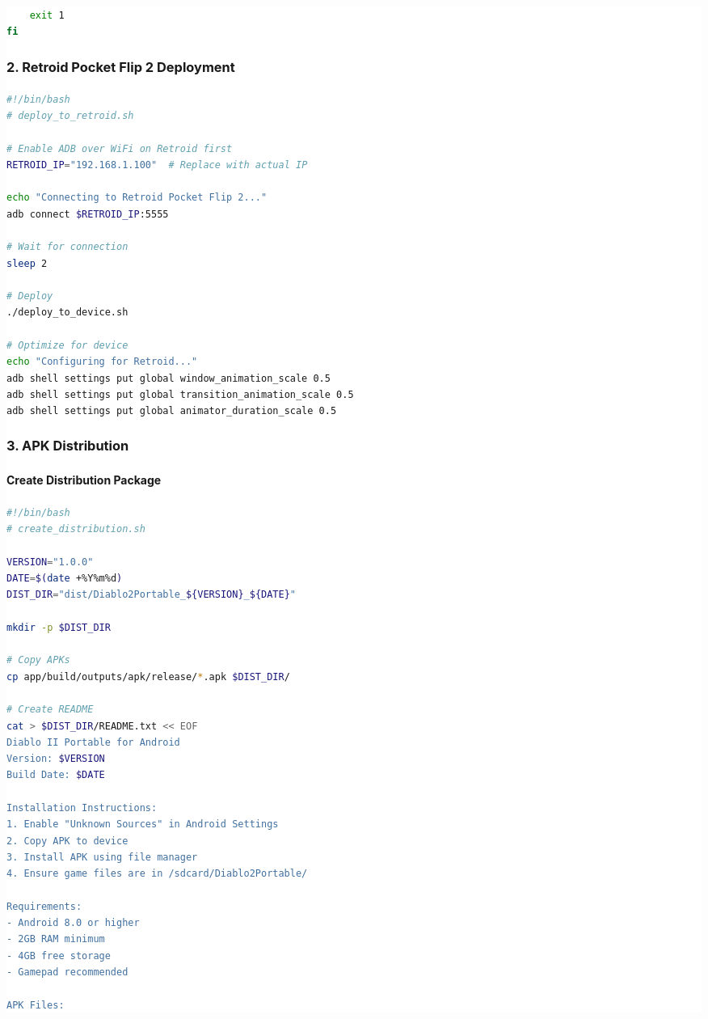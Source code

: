 ```bash
    exit 1
fi
```

### 2. Retroid Pocket Flip 2 Deployment

```bash
#!/bin/bash
# deploy_to_retroid.sh

# Enable ADB over WiFi on Retroid first
RETROID_IP="192.168.1.100"  # Replace with actual IP

echo "Connecting to Retroid Pocket Flip 2..."
adb connect $RETROID_IP:5555

# Wait for connection
sleep 2

# Deploy
./deploy_to_device.sh

# Optimize for device
echo "Configuring for Retroid..."
adb shell settings put global window_animation_scale 0.5
adb shell settings put global transition_animation_scale 0.5
adb shell settings put global animator_duration_scale 0.5
```

### 3. APK Distribution

#### Create Distribution Package
```bash
#!/bin/bash
# create_distribution.sh

VERSION="1.0.0"
DATE=$(date +%Y%m%d)
DIST_DIR="dist/Diablo2Portable_${VERSION}_${DATE}"

mkdir -p $DIST_DIR

# Copy APKs
cp app/build/outputs/apk/release/*.apk $DIST_DIR/

# Create README
cat > $DIST_DIR/README.txt << EOF
Diablo II Portable for Android
Version: $VERSION
Build Date: $DATE

Installation Instructions:
1. Enable "Unknown Sources" in Android Settings
2. Copy APK to device
3. Install APK using file manager
4. Ensure game files are in /sdcard/Diablo2Portable/

Requirements:
- Android 8.0 or higher
- 2GB RAM minimum
- 4GB free storage
- Gamepad recommended

APK Files:
```